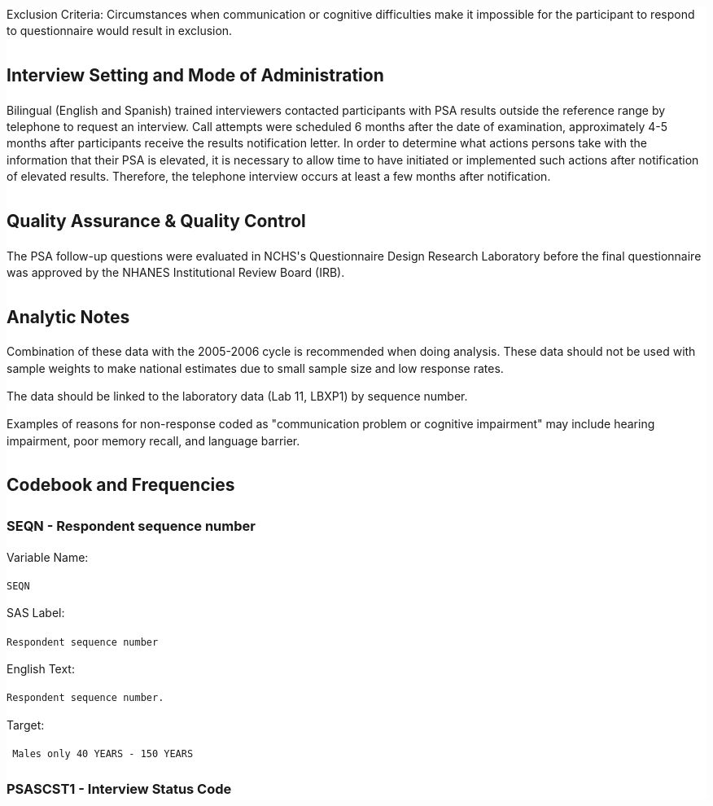 Exclusion Criteria: Circumstances when communication or cognitive difficulties
make it impossible for the participant to respond to questionnaire would
result in exclusion.

## Interview Setting and Mode of Administration

Bilingual (English and Spanish) trained interviewers contacted participants
with PSA results outside the reference range by telephone to request an
interview. Call attempts were scheduled 6 months after the date of
examination, approximately 4-5 months after participants receive the results
notification letter. In order to determine what actions persons take with the
information that their PSA is elevated, it is necessary to allow time to have
initiated or implemented such actions after notification of elevated results.
Therefore, the telephone interview occurs at least a few months after
notification.

## Quality Assurance & Quality Control

The PSA follow-up questions were evaluated in NCHS's Questionnaire Design
Research Laboratory before the final questionnaire was approved by the NHANES
Institutional Review Board (IRB).

## Analytic Notes

Combination of these data with the 2005-2006 cycle is recommended when doing
analysis. These data should not be used with sample weights to make national
estimates due to small sample size and low response rates.

The data should be linked to the laboratory data (Lab 11, LBXP1) by sequence
number.

Examples of reasons for non-response coded as "communication problem or
cognitive impairment" may include hearing impairment, poor memory recall, and
language barrier.

## Codebook and Frequencies

### SEQN - Respondent sequence number

Variable Name:

    SEQN
SAS Label:

    Respondent sequence number
English Text:

    Respondent sequence number.
Target:

     Males only 40 YEARS - 150 YEARS

### PSASCST1 - Interview Status Code
